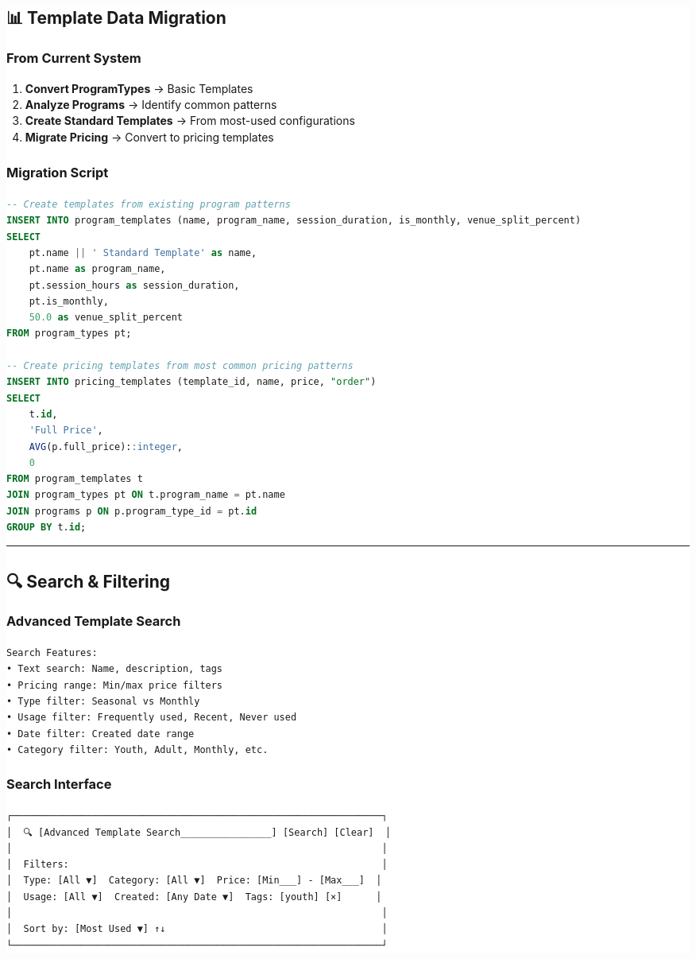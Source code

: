 
## 📊 Template Data Migration

### From Current System
1. **Convert ProgramTypes** → Basic Templates
2. **Analyze Programs** → Identify common patterns
3. **Create Standard Templates** → From most-used configurations
4. **Migrate Pricing** → Convert to pricing templates

### Migration Script
```sql
-- Create templates from existing program patterns
INSERT INTO program_templates (name, program_name, session_duration, is_monthly, venue_split_percent)
SELECT 
    pt.name || ' Standard Template' as name,
    pt.name as program_name,
    pt.session_hours as session_duration,
    pt.is_monthly,
    50.0 as venue_split_percent
FROM program_types pt;

-- Create pricing templates from most common pricing patterns
INSERT INTO pricing_templates (template_id, name, price, "order")
SELECT 
    t.id,
    'Full Price',
    AVG(p.full_price)::integer,
    0
FROM program_templates t
JOIN program_types pt ON t.program_name = pt.name
JOIN programs p ON p.program_type_id = pt.id
GROUP BY t.id;
```

---

## 🔍 Search & Filtering

### Advanced Template Search
```
Search Features:
• Text search: Name, description, tags
• Pricing range: Min/max price filters
• Type filter: Seasonal vs Monthly
• Usage filter: Frequently used, Recent, Never used
• Date filter: Created date range
• Category filter: Youth, Adult, Monthly, etc.
```

### Search Interface
```
┌─────────────────────────────────────────────────────────────────┐
│  🔍 [Advanced Template Search________________] [Search] [Clear]  │
│                                                                 │
│  Filters:                                                       │
│  Type: [All ▼]  Category: [All ▼]  Price: [Min___] - [Max___]  │
│  Usage: [All ▼]  Created: [Any Date ▼]  Tags: [youth] [×]      │
│                                                                 │
│  Sort by: [Most Used ▼] ↑↓                                      │
└─────────────────────────────────────────────────────────────────┘
```
